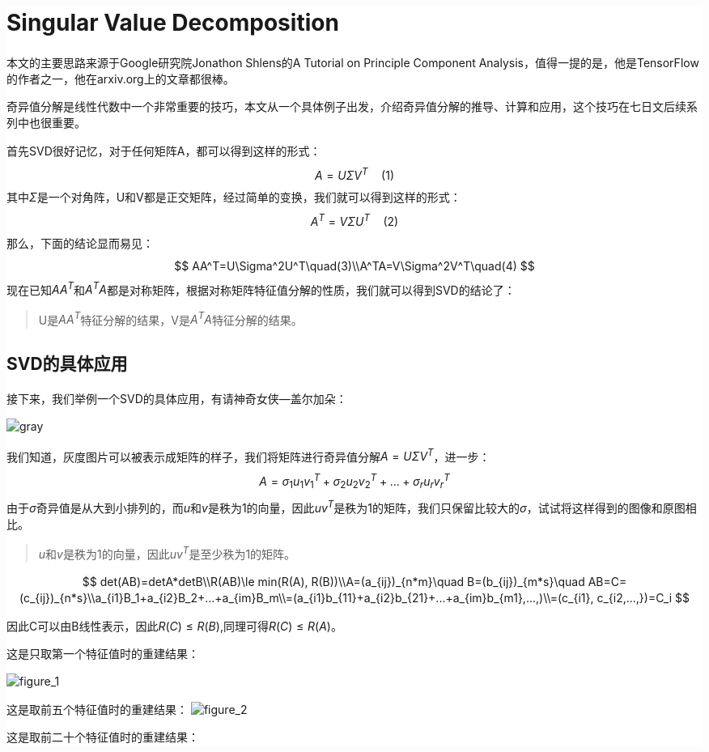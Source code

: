 # Singular Value Decomposition

本文的主要思路来源于Google研究院Jonathon Shlens的A Tutorial on Principle Component Analysis，值得一提的是，他是TensorFlow的作者之一，他在arxiv.org上的文章都很棒。

奇异值分解是线性代数中一个非常重要的技巧，本文从一个具体例子出发，介绍奇异值分解的推导、计算和应用，这个技巧在七日文后续系列中也很重要。

首先SVD很好记忆，对于任何矩阵A，都可以得到这样的形式：
$$
A = U\Sigma V^T\quad(1)
$$
其中$\Sigma$是一个对角阵，U和V都是正交矩阵，经过简单的变换，我们就可以得到这样的形式：
$$
A^T=V\Sigma U^T\quad(2)
$$
那么，下面的结论显而易见：
$$
AA^T=U\Sigma^2U^T\quad(3)\\A^TA=V\Sigma^2V^T\quad(4)
$$
现在已知$AA^T$和$A^TA$都是对称矩阵，根据对称矩阵特征值分解的性质，我们就可以得到SVD的结论了：

> U是$AA^T$特征分解的结果，V是$A^TA$特征分解的结果。

## SVD的具体应用

接下来，我们举例一个SVD的具体应用，有请神奇女侠—盖尔加朵：

  

 ![gray](gray.jpg)

我们知道，灰度图片可以被表示成矩阵的样子，我们将矩阵进行奇异值分解$A=U\Sigma V^T$，进一步：
$$
A=\sigma_1u_1v_1^T+\sigma_2u_2v_2^T+...+\sigma_ru_rv_r^T
$$
由于$\sigma$奇异值是从大到小排列的，而$u$和$v$是秩为1的向量，因此$uv^T$是秩为1的矩阵，我们只保留比较大的$\sigma$，试试将这样得到的图像和原图相比。

> $u$和$v$是秩为1的向量，因此$uv^T$是至少秩为1的矩阵。

$$
det(AB)=detA*detB\\R(AB)\le min(R(A), R(B))\\A=(a_{ij})_{n*m}\quad B=(b_{ij})_{m*s}\quad AB=C=(c_{ij})_{n*s}\\a_{i1}B_1+a_{i2}B_2+...+a_{im}B_m\\=(a_{i1}b_{11}+a_{i2}b_{21}+...+a_{im}b_{m1},...,)\\=(c_{i1}, c_{i2,...,})=C_i
$$

因此C可以由B线性表示，因此$R(C)\le R(B)$,同理可得$R(C)\le R(A)$。

这是只取第一个特征值时的重建结果：

![figure_1](figure_1.png)

这是取前五个特征值时的重建结果： ![figure_2](figure_2.png) 

这是取前二十个特征值时的重建结果：
